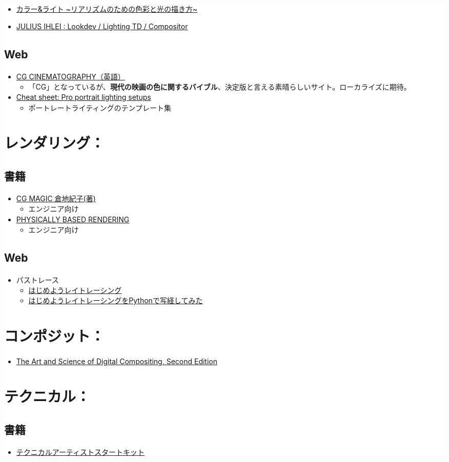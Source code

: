 - [カラー&ライト ~リアリズムのための色彩と光の描き方~](https://www.amazon.co.jp/%E3%82%AB%E3%83%A9%E3%83%BC-%E3%83%AA%E3%82%A2%E3%83%AA%E3%82%BA%E3%83%A0%E3%81%AE%E3%81%9F%E3%82%81%E3%81%AE%E8%89%B2%E5%BD%A9%E3%81%A8%E5%85%89%E3%81%AE%E6%8F%8F%E3%81%8D%E6%96%B9-%E3%82%B8%E3%82%A7%E3%83%BC%E3%83%A0%E3%82%B9%E3%83%BB%E3%82%AC%E3%83%BC%E3%83%8B%E3%83%BC-James-Gurney/dp/4862461530/ref=sr_1_2?qid=1652407783&s=books&sr=1-2&text=%E5%B9%B3%E8%B0%B7+%E6%97%A9%E8%8B%97)

- [JULIUS IHLEI : Lookdev / Lighting TD / Compositor](http://julius-ihle.de/)

## Web
- [CG CINEMATOGRAPHY（英語）](https://chrisbrejon.com/cg-cinematography/)
    - 「CG」となっているが、**現代の映画の色に関するバイブル**、決定版と言える素晴らしいサイト。ローカライズに期待。
- [Cheat sheet: Pro portrait lighting setups](https://www.digitalcameraworld.com/tutorials/photography-cheat-sheet-lighting-setups-for-for-professional-portraits)
    - ポートレートライティングのテンプレート集

# レンダリング：
## 書籍
- [CG MAGIC 倉地紀子(著)](https://www.amazon.co.jp/CG-Magic-%E3%83%AC%E3%83%B3%E3%83%80%E3%83%AA%E3%83%B3%E3%82%B0-%E5%80%89%E5%9C%B0-%E7%B4%80%E5%AD%90/dp/4274066924)
    - エンジニア向け
- [PHYSICALLY BASED RENDERING](https://www.amazon.co.jp/dp/0128006455/ref=cm_sw_r_tw_dp_U_x_WJEvDb3BSWZC0)
    - エンジニア向け

## Web
- パストレース
  - [はじめようレイトレーシング](https://raytracing.xyz/)
  - [はじめようレイトレーシングをPythonで写経してみた](https://yamagishi-2bit.blogspot.com/2021/12/pathtracer-python-vfx.html)

# コンポジット：
- [The Art and Science of Digital Compositing, Second Edition](https://www.amazon.co.jp/dp/0123706386/ref=cm_sw_r_tw_dp_U_x_pxEvDbMEKGYD6)

# テクニカル：
## 書籍
- [テクニカルアーティストスタートキット](https://www.amazon.co.jp/%E3%83%86%E3%82%AF%E3%83%8B%E3%82%AB%E3%83%AB%E3%82%A2%E3%83%BC%E3%83%86%E3%82%A3%E3%82%B9%E3%83%88%E3%82%B9%E3%82%BF%E3%83%BC%E3%83%88%E3%82%AD%E3%83%83%E3%83%88-%E6%94%B9%E8%A8%82%E7%89%88-%E6%9B%BD%E8%89%AF%E6%B4%8B%E4%BB%8B-ebook/dp/B09GRNTCSG/ref=sr_1_1?adgrpid=55840124600&gclid=Cj0KCQjw4PKTBhD8ARIsAHChzRLA7sHbT3SRG45lJcy6ses49evVN44aMiyU6P7unaxb5X9_3E40shgaAvQJEALw_wcB&hvadid=553902749419&hvdev=c&hvlocphy=1009312&hvnetw=g&hvqmt=e&hvrand=8394383022404727441&hvtargid=kwd-335034084415&hydadcr=4080_13159902&jp-ad-ap=0&keywords=%E3%83%86%E3%82%AF%E3%83%8B%E3%82%AB%E3%83%AB%E3%82%A2%E3%83%BC%E3%83%86%E3%82%A3%E3%82%B9%E3%83%88%E3%82%B9%E3%82%BF%E3%83%BC%E3%83%88%E3%82%AD%E3%83%83%E3%83%88&qid=1652405680&sr=8-1)
